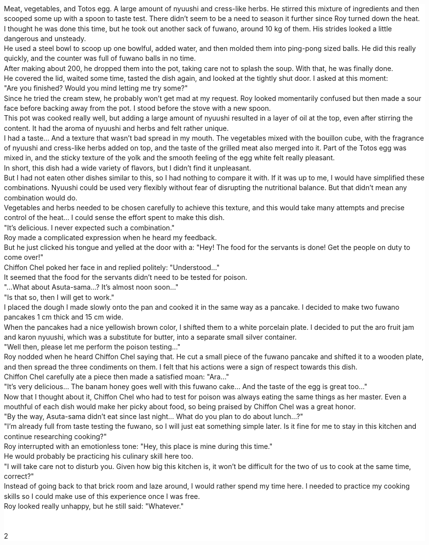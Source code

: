 Meat, vegetables, and Totos egg. A large amount of nyuushi and cress-like herbs. He stirred this mixture of ingredients and then scooped some up with a spoon to taste test. There didn’t seem to be a need to season it further since Roy turned down the heat.<br/>
I thought he was done this time, but he took out another sack of fuwano, around 10 kg of them. His strides looked a little dangerous and unsteady.<br/>
He used a steel bowl to scoop up one bowlful, added water, and then molded them into ping-pong sized balls. He did this really quickly, and the counter was full of fuwano balls in no time.<br/>
After making about 200, he dropped them into the pot, taking care not to splash the soup. With that, he was finally done.<br/>
He covered the lid, waited some time, tasted the dish again, and looked at the tightly shut door. I asked at this moment:<br/>
"Are you finished? Would you mind letting me try some?"<br/>
Since he tried the cream stew, he probably won’t get mad at my request. Roy looked momentarily confused but then made a sour face before backing away from the pot. I stood before the stove with a new spoon.<br/>
This pot was cooked really well, but adding a large amount of nyuushi resulted in a layer of oil at the top, even after stirring the content. It had the aroma of nyuushi and herbs and felt rather unique.<br/>
I had a taste… And a texture that wasn’t bad spread in my mouth. The vegetables mixed with the bouillon cube, with the fragrance of nyuushi and cress-like herbs added on top, and the taste of the grilled meat also merged into it. Part of the Totos egg was mixed in, and the sticky texture of the yolk and the smooth feeling of the egg white felt really pleasant.<br/>
In short, this dish had a wide variety of flavors, but I didn’t find it unpleasant.<br/>
But I had not eaten other dishes similar to this, so I had nothing to compare it with. If it was up to me, I would have simplified these combinations. Nyuushi could be used very flexibly without fear of disrupting the nutritional balance. But that didn’t mean any combination would do.<br/>
Vegetables and herbs needed to be chosen carefully to achieve this texture, and this would take many attempts and precise control of the heat… I could sense the effort spent to make this dish.<br/>
"It’s delicious. I never expected such a combination."<br/>
Roy made a complicated expression when he heard my feedback.<br/>
But he just clicked his tongue and yelled at the door with a: "Hey! The food for the servants is done! Get the people on duty to come over!"<br/>
Chiffon Chel poked her face in and replied politely: "Understood…"<br/>
It seemed that the food for the servants didn’t need to be tested for poison.<br/>
"…What about Asuta-sama…? It’s almost noon soon…"<br/>
"Is that so, then I will get to work."<br/>
I placed the dough I made slowly onto the pan and cooked it in the same way as a pancake. I decided to make two fuwano pancakes 1 cm thick and 15 cm wide.<br/>
When the pancakes had a nice yellowish brown color, I shifted them to a white porcelain plate. I decided to put the aro fruit jam and karon nyuushi, which was a substitute for butter, into a separate small silver container.<br/>
"Well then, please let me perform the poison testing…"<br/>
Roy nodded when he heard Chiffon Chel saying that. He cut a small piece of the fuwano pancake and shifted it to a wooden plate, and then spread the three condiments on them. I felt that his actions were a sign of respect towards this dish.<br/>
Chiffon Chel carefully ate a piece then made a satisfied moan: "Ara…"<br/>
"It’s very delicious… The banam honey goes well with this fuwano cake… And the taste of the egg is great too…"<br/>
Now that I thought about it, Chiffon Chel who had to test for poison was always eating the same things as her master. Even a mouthful of each dish would make her picky about food, so being praised by Chiffon Chel was a great honor.<br/>
"By the way, Asuta-sama didn’t eat since last night… What do you plan to do about lunch…?"<br/>
"I’m already full from taste testing the fuwano, so I will just eat something simple later. Is it fine for me to stay in this kitchen and continue researching cooking?"<br/>
Roy interrupted with an emotionless tone: "Hey, this place is mine during this time."<br/>
He would probably be practicing his culinary skill here too.<br/>
"I will take care not to disturb you. Given how big this kitchen is, it won’t be difficult for the two of us to cook at the same time, correct?"<br/>
Instead of going back to that brick room and laze around, I would rather spend my time here. I needed to practice my cooking skills so I could make use of this experience once I was free.<br/>
Roy looked really unhappy, but he still said: "Whatever."<br/>
<br/>
<br/>
2<br/>